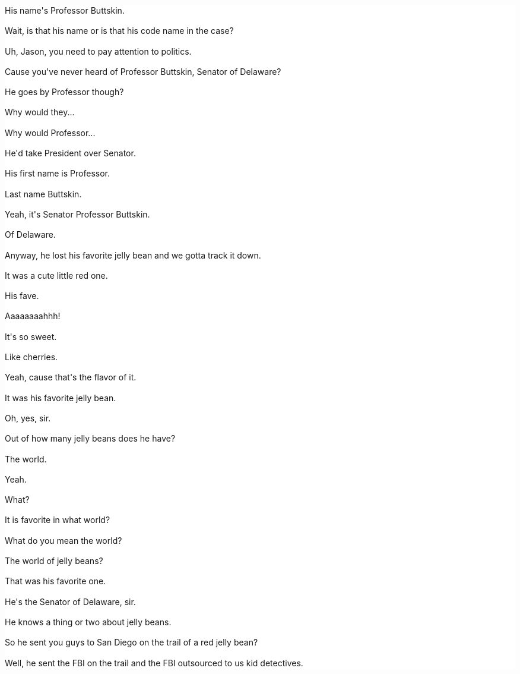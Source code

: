 His name's Professor Buttskin.

Wait, is that his name or is that his code name in the case?

Uh, Jason, you need to pay attention to politics.

Cause you've never heard of Professor Buttskin, Senator of Delaware?

He goes by Professor though?

Why would they...

Why would Professor...

He'd take President over Senator.

His first name is Professor.

Last name Buttskin.

Yeah, it's Senator Professor Buttskin.

Of Delaware.

Anyway, he lost his favorite jelly bean and we gotta track it down.

It was a cute little red one.

His fave.

Aaaaaaaahhh!

It's so sweet.

Like cherries.

Yeah, cause that's the flavor of it.

It was his favorite jelly bean.

Oh, yes, sir.

Out of how many jelly beans does he have?

The world.

Yeah.

What?

It is favorite in what world?

What do you mean the world?

The world of jelly beans?

That was his favorite one.

He's the Senator of Delaware, sir.

He knows a thing or two about jelly beans.

So he sent you guys to San Diego on the trail of a red jelly bean?

Well, he sent the FBI on the trail and the FBI outsourced to us kid detectives.

